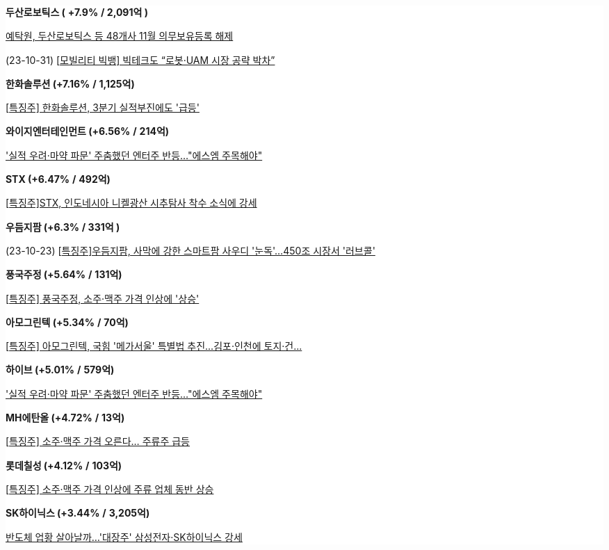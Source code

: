 

**두산로보틱스 (** **+7.9%** **/ 2,091억 )**

[예탁원, 두산로보틱스 등 48개사 11월 의무보유등록 해제 ](https://www.seoulfn.com/news/articleView.html?idxno=499469)

(23-10-31) [[모빌리티 빅뱅\] 빅테크도 “로봇·UAM 시장 공략 박차” ](https://www.etnews.com/20231030000266)



**한화솔루션 (+7.16%** **/** **1,125억)**

[[특징주\] 한화솔루션, 3분기 실적부진에도 '급등'](https://www.asiatime.co.kr/article/20231101500029)



**와이지엔터테인먼트 (+6.56%** **/** **214억)**

['실적 우려·마약 파문' 주춤했던 엔터주 반등…"에스엠 주목해야"](http://news.mt.co.kr/mtview.php?no=2023110114395889603)



**STX (+6.47%** **/** **492억)**

[[특징주\]STX, 인도네시아 니켈광산 시추탐사 착수 소식에 강세](http://www.edaily.co.kr/news/newspath.asp?newsid=02105766635801456)



**우듬지팜 (+6.3%** **/ 331억 )**

(23-10-23) [[특징주\]우듬지팜, 사막에 강한 스마트팜 사우디 '눈독'…450조 시장서 '러브콜' ](https://view.asiae.co.kr/article/2023102310150555265)



**풍국주정 (+5.64%** **/** **131억)**

[[특징주\] 풍국주정, 소주·맥주 가격 인상에 '상승'](https://www.jeonmae.co.kr/news/articleView.html?idxno=990808)



**아모그린텍 (+5.34%** **/** **70억)**

[[특징주\] 아모그린텍, 국힘 '메가서울' 특별법 추진...김포·인천에 토지·건...](https://www.etoday.co.kr/news/view/2298151)



**하이브 (+5.01%** **/** **579억)**

['실적 우려·마약 파문' 주춤했던 엔터주 반등…"에스엠 주목해야"](http://news.mt.co.kr/mtview.php?no=2023110114395889603)



**MH에탄올 (+4.72%** **/** **13억)**

[[특징주\] 소주·맥주 가격 오른다… 주류주 급등](https://biz.chosun.com/stock/stock_general/2023/11/01/ENKYWGWSVNFE3IK3EXOH4QWSBU/?utm_source=naver&utm_medium=original&utm_campaign=biz)



**롯데칠성 (+4.12%** **/** **103억)**

[[특징주\] 소주·맥주 가격 인상에 주류 업체 동반 상승](https://www.yna.co.kr/view/AKR20231101037800002?input=1195m)



**SK하이닉스 (+3.44%** **/** **3,205억)**

[반도체 업황 살아날까…'대장주' 삼성전자·SK하이닉스 강세](http://news.mt.co.kr/mtview.php?no=2023110113490736748)
